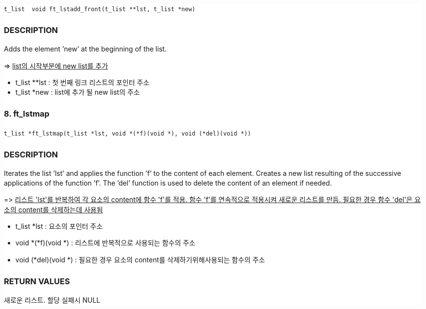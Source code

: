 	t_list	void ft_lstadd_front(t_list **lst, t_list *new)
### DESCRIPTION
Adds the element ’new’ at the beginning of the list.

=> <u> list의 시작부분에 new list를 추가</u>

- t_list **lst : 첫 번째 링크 리스트의 포인터 주소
- t_list *new : list에 추가 될 new list의 주소

### 8. ft_lstmap

	t_list *ft_lstmap(t_list *lst, void *(*f)(void *), void (*del)(void *))
### DESCRIPTION
Iterates the list ’lst’ and applies the function ’f’ to the content of each element. Creates a new list resulting of the successive applications of the function ’f’. The ’del’ function is used to delete the content of an element if needed.

=> <u> 리스트 'lst'를 반복하여 각 요소의 content에 함수 'f'를 적용. 함수 'f'를 연속적으로 적용시켜 새로운 리스트를 만듬. 필요한 경우 함수 'del'은 요소의 content를 삭제하는데 사용됨 </u>

- t_list *lst : 요소의 포인터 주소

- void *(*f)(void *) : 리스트에 반복적으로 사용되는 함수의 주소

- void (*del)(void *) : 필요한 경우 요소의 content를 삭제하기위해사용되는 함수의 주소

### RETURN VALUES
새로운 리스트. 할당 실패시 NULL
